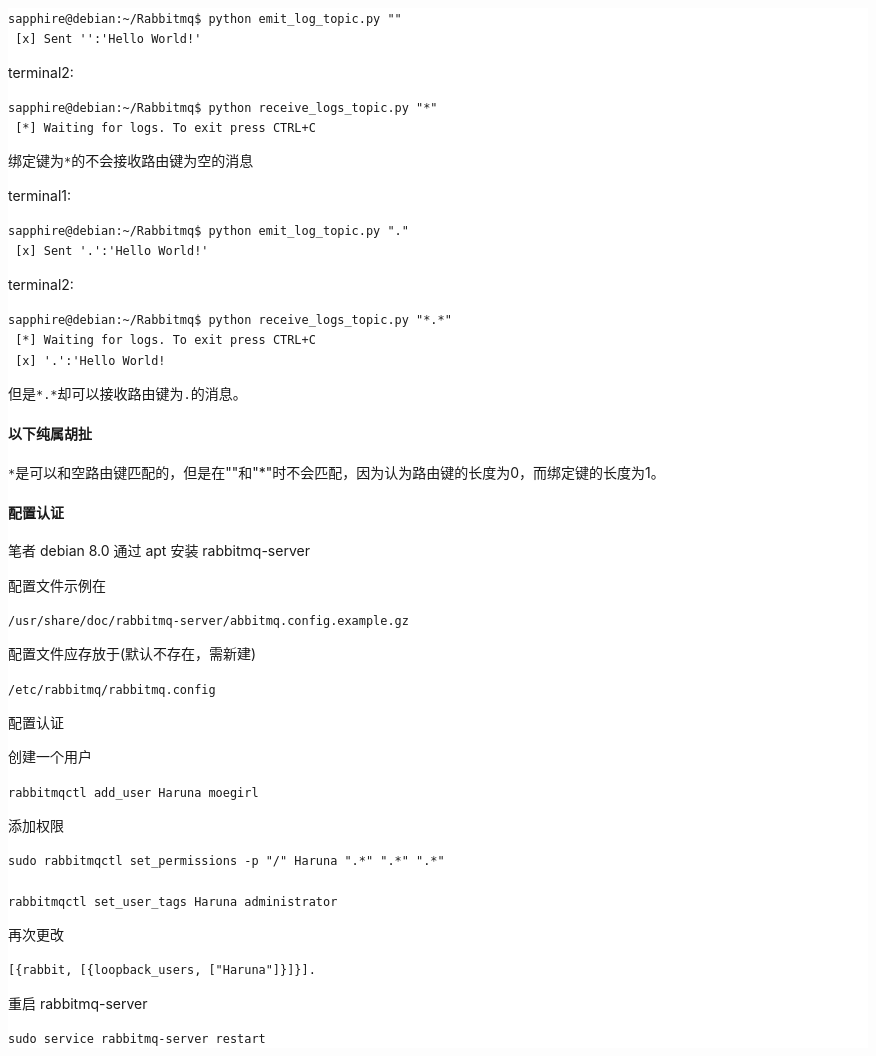 	sapphire@debian:~/Rabbitmq$ python emit_log_topic.py ""
	 [x] Sent '':'Hello World!'

terminal2:

	sapphire@debian:~/Rabbitmq$ python receive_logs_topic.py "*"
	 [*] Waiting for logs. To exit press CTRL+C

绑定键为`*`的不会接收路由键为空的消息

terminal1:

	sapphire@debian:~/Rabbitmq$ python emit_log_topic.py "."
	 [x] Sent '.':'Hello World!'

terminal2:

	sapphire@debian:~/Rabbitmq$ python receive_logs_topic.py "*.*"
	 [*] Waiting for logs. To exit press CTRL+C
	 [x] '.':'Hello World!


但是`*.*`却可以接收路由键为`.`的消息。

#### 以下纯属胡扯
`*`是可以和空路由键匹配的，但是在""和"*"时不会匹配，因为认为路由键的长度为0，而绑定键的长度为1。

#### 配置认证

笔者 debian 8.0 通过 apt 安装 rabbitmq-server

配置文件示例在

	/usr/share/doc/rabbitmq-server/abbitmq.config.example.gz


配置文件应存放于(默认不存在，需新建)

	/etc/rabbitmq/rabbitmq.config

配置认证

创建一个用户

	rabbitmqctl add_user Haruna moegirl

添加权限

	sudo rabbitmqctl set_permissions -p "/" Haruna ".*" ".*" ".*"

	rabbitmqctl set_user_tags Haruna administrator


再次更改

	[{rabbit, [{loopback_users, ["Haruna"]}]}].

重启 rabbitmq-server

	sudo service rabbitmq-server restart

